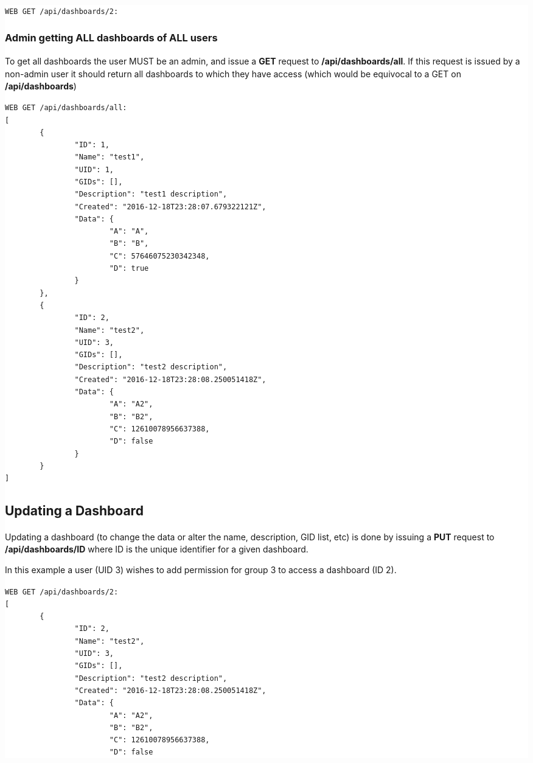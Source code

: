 ```
WEB GET /api/dashboards/2:
```

### Admin getting ALL dashboards of ALL users
To get all dashboards the user MUST be an admin, and issue a **GET** request to **/api/dashboards/all**. If this request is issued by a non-admin user it should return all dashboards to which they have access (which would be equivocal to a GET on **/api/dashboards**)

```
WEB GET /api/dashboards/all:
[
        {
                "ID": 1,
                "Name": "test1",
                "UID": 1,
                "GIDs": [],
                "Description": "test1 description",
                "Created": "2016-12-18T23:28:07.679322121Z",
                "Data": {
                        "A": "A",
                        "B": "B",
                        "C": 57646075230342348,
                        "D": true
                }
        },
        {
                "ID": 2,
                "Name": "test2",
                "UID": 3,
                "GIDs": [],
                "Description": "test2 description",
                "Created": "2016-12-18T23:28:08.250051418Z",
                "Data": {
                        "A": "A2",
                        "B": "B2",
                        "C": 12610078956637388,
                        "D": false
                }
        }
]
```

## Updating a Dashboard
Updating a dashboard (to change the data or alter the name, description, GID list, etc) is done by issuing a **PUT** request to **/api/dashboards/ID** where ID is the unique identifier for a given dashboard.

In this example a user (UID 3) wishes to add permission for group 3 to access a dashboard (ID 2).

```
WEB GET /api/dashboards/2:
[
        {
                "ID": 2,
                "Name": "test2",
                "UID": 3,
                "GIDs": [],
                "Description": "test2 description",
                "Created": "2016-12-18T23:28:08.250051418Z",
                "Data": {
                        "A": "A2",
                        "B": "B2",
                        "C": 12610078956637388,
                        "D": false
```